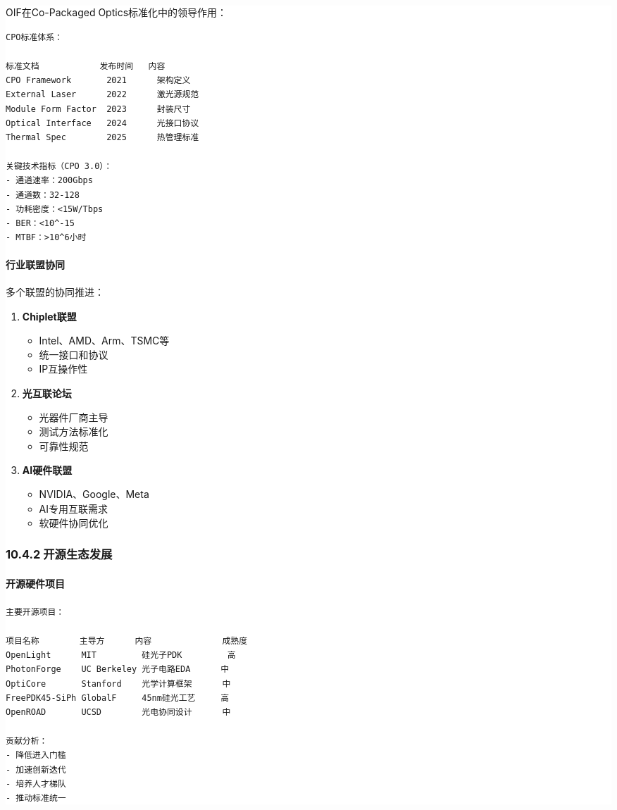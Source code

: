 OIF在Co-Packaged Optics标准化中的领导作用：

```
CPO标准体系：

标准文档            发布时间   内容
CPO Framework       2021      架构定义
External Laser      2022      激光源规范
Module Form Factor  2023      封装尺寸
Optical Interface   2024      光接口协议
Thermal Spec        2025      热管理标准

关键技术指标（CPO 3.0）：
- 通道速率：200Gbps
- 通道数：32-128
- 功耗密度：<15W/Tbps
- BER：<10^-15
- MTBF：>10^6小时
```

#### 行业联盟协同

多个联盟的协同推进：

1. **Chiplet联盟**
   - Intel、AMD、Arm、TSMC等
   - 统一接口和协议
   - IP互操作性

2. **光互联论坛**
   - 光器件厂商主导
   - 测试方法标准化
   - 可靠性规范

3. **AI硬件联盟**
   - NVIDIA、Google、Meta
   - AI专用互联需求
   - 软硬件协同优化

### 10.4.2 开源生态发展

#### 开源硬件项目

```
主要开源项目：

项目名称        主导方      内容              成熟度
OpenLight      MIT         硅光子PDK         高
PhotonForge    UC Berkeley 光子电路EDA      中
OptiCore       Stanford    光学计算框架      中
FreePDK45-SiPh GlobalF     45nm硅光工艺     高
OpenROAD       UCSD        光电协同设计      中

贡献分析：
- 降低进入门槛
- 加速创新迭代
- 培养人才梯队
- 推动标准统一
```
